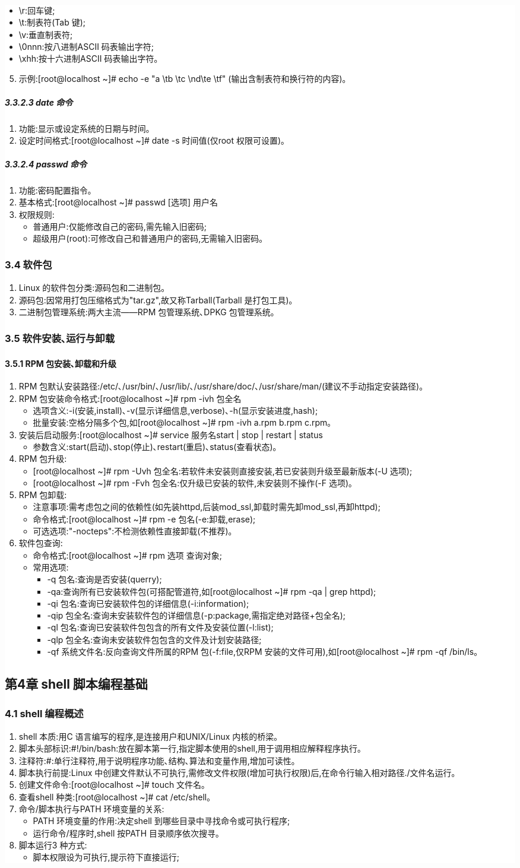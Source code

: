    - \r:回车键;
   - \t:制表符(Tab 键);
   - \v:垂直制表符;
   - \0nnn:按八进制ASCII 码表输出字符;
   - \xhh:按十六进制ASCII 码表输出字符｡
5. 示例:[root@localhost ~]# echo -e "a \tb \tc \nd\te \tf" (输出含制表符和换行符的内容)｡

##### 3.3.2.3 date 命令
1. 功能:显示或设定系统的日期与时间｡
2. 设定时间格式:[root@localhost ~]# date -s 时间值(仅root 权限可设置)｡

##### 3.3.2.4 passwd 命令
1. 功能:密码配置指令｡
2. 基本格式:[root@localhost ~]# passwd [选项] 用户名
3. 权限规则:
   - 普通用户:仅能修改自己的密码,需先输入旧密码;
   - 超级用户(root):可修改自己和普通用户的密码,无需输入旧密码｡

### 3.4 软件包
1. Linux 的软件包分类:源码包和二进制包｡
2. 源码包:因常用打包压缩格式为"tar.gz",故又称Tarball(Tarball 是打包工具)｡
3. 二进制包管理系统:两大主流——RPM 包管理系统､DPKG 包管理系统｡

### 3.5 软件安装､运行与卸载
#### 3.5.1 RPM 包安装､卸载和升级
1. RPM 包默认安装路径:/etc/､/usr/bin/､/usr/lib/､/usr/share/doc/､/usr/share/man/(建议不手动指定安装路径)｡
2. RPM 包安装命令格式:[root@localhost ~]# rpm -ivh 包全名
   - 选项含义:-i(安装,install)､-v(显示详细信息,verbose)､-h(显示安装进度,hash);
   - 批量安装:空格分隔多个包,如[root@localhost ~]# rpm -ivh a.rpm b.rpm c.rpm｡
3. 安装后启动服务:[root@localhost ~]# service 服务名start | stop | restart | status
   - 参数含义:start(启动)､stop(停止)､restart(重启)､status(查看状态)｡
4. RPM 包升级:
   - [root@localhost ~]# rpm -Uvh 包全名:若软件未安装则直接安装,若已安装则升级至最新版本(-U 选项);
   - [root@localhost ~]# rpm -Fvh 包全名:仅升级已安装的软件,未安装则不操作(-F 选项)｡
5. RPM 包卸载:
   - 注意事项:需考虑包之间的依赖性(如先装httpd,后装mod_ssl,卸载时需先卸mod_ssl,再卸httpd);
   - 命令格式:[root@localhost ~]# rpm -e 包名(-e:卸载,erase);
   - 可选选项:"-nocteps":不检测依赖性直接卸载(不推荐)｡
6. 软件包查询:
   - 命令格式:[root@localhost ~]# rpm 选项 查询对象;
   - 常用选项:
     - -q 包名:查询是否安装(querry);
     - -qa:查询所有已安装软件包(可搭配管道符,如[root@localhost ~]# rpm -qa | grep httpd);
     - -qi 包名:查询已安装软件包的详细信息(-i:information);
     - -qip 包全名:查询未安装软件包的详细信息(-p:package,需指定绝对路径+包全名);
     - -ql 包名:查询已安装软件包包含的所有文件及安装位置(-l:list);
     - -qlp 包全名:查询未安装软件包包含的文件及计划安装路径;
     - -qf 系统文件名:反向查询文件所属的RPM 包(-f:file,仅RPM 安装的文件可用),如[root@localhost ~]# rpm -qf /bin/ls｡

## 第4章 shell 脚本编程基础
### 4.1 shell 编程概述
1. shell 本质:用C 语言编写的程序,是连接用户和UNIX/Linux 内核的桥梁｡
2. 脚本头部标识:#!/bin/bash:放在脚本第一行,指定脚本使用的shell,用于调用相应解释程序执行｡
3. 注释符:#:单行注释符,用于说明程序功能､结构､算法和变量作用,增加可读性｡
4. 脚本执行前提:Linux 中创建文件默认不可执行,需修改文件权限(增加可执行权限)后,在命令行输入相对路径./文件名运行｡
5. 创建文件命令:[root@localhost ~]# touch 文件名｡
6. 查看shell 种类:[root@localhost ~]# cat /etc/shell｡
7. 命令/脚本执行与PATH 环境变量的关系:
   - PATH 环境变量的作用:决定shell 到哪些目录中寻找命令或可执行程序;
   - 运行命令/程序时,shell 按PATH 目录顺序依次搜寻｡
8. 脚本运行3 种方式:
   - 脚本权限设为可执行,提示符下直接运行;